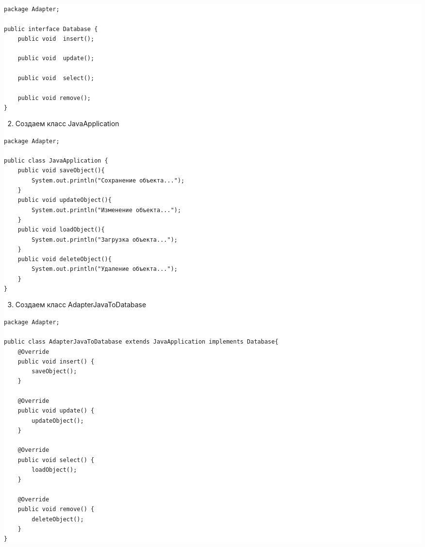 ```()
package Adapter;

public interface Database {
    public void  insert();

    public void  update();

    public void  select();

    public void remove();
}
```

2. Создаем класс JavaApplication

```()
package Adapter;

public class JavaApplication {
    public void saveObject(){
        System.out.println("Сохранение объекта...");
    }
    public void updateObject(){
        System.out.println("Изменение объекта...");
    }
    public void loadObject(){
        System.out.println("Загрузка объекта...");
    }
    public void deleteObject(){
        System.out.println("Удаление объекта...");
    }
}
```

3. Создаем класс AdapterJavaToDatabase

```()
package Adapter;

public class AdapterJavaToDatabase extends JavaApplication implements Database{
    @Override
    public void insert() {
        saveObject();
    }

    @Override
    public void update() {
        updateObject();
    }

    @Override
    public void select() {
        loadObject();
    }

    @Override
    public void remove() {
        deleteObject();
    }
}
```
